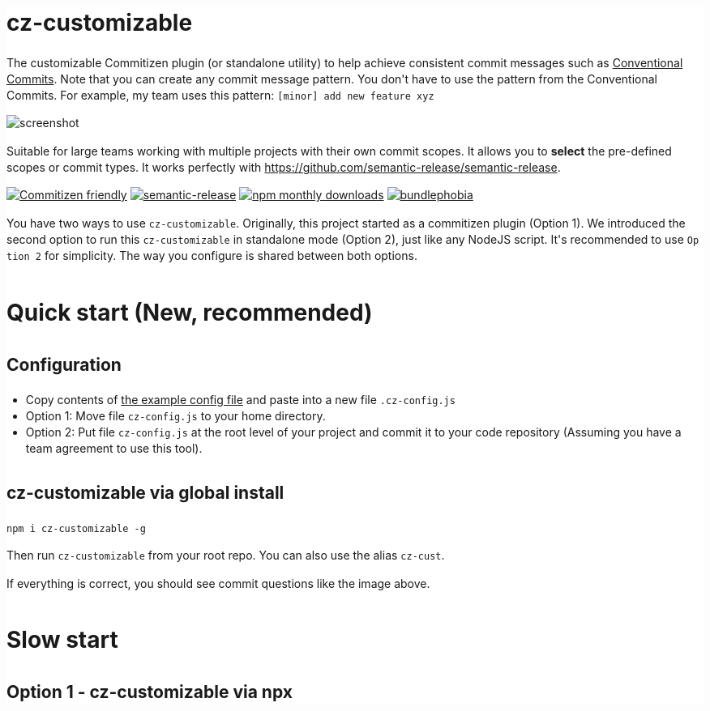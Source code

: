 # cz-customizable

The customizable Commitizen plugin (or standalone utility) to help achieve consistent commit messages such as [Conventional Commits](https://www.conventionalcommits.org/). Note that you can create any commit message pattern. You don't have to use the pattern from the Conventional Commits. For example, my team uses this pattern: `[minor] add new feature xyz`

![screenshot](screenshot.png)

Suitable for large teams working with multiple projects with their own commit scopes. It allows you to **select** the pre-defined scopes or commit types. It works perfectly with https://github.com/semantic-release/semantic-release.


[![Commitizen friendly](https://img.shields.io/badge/commitizen-friendly-brightgreen.svg)](http://commitizen.github.io/cz-cli/)
[![semantic-release](https://img.shields.io/badge/%20%20%F0%9F%93%A6%F0%9F%9A%80-semantic--release-e10079.svg)](https://github.com/semantic-release/semantic-release)
[![npm monthly downloads](https://img.shields.io/npm/dm/cz-customizable.svg?style=flat-square)](https://www.npmjs.com/package/cz-customizable)
[![bundlephobia](https://badgen.net/bundlephobia/minzip/cz-customizable)](https://bundlephobia.com/package/cz-customizable)


You have two ways to use `cz-customizable`. Originally, this project started as a commitizen plugin (Option 1). We introduced the second option to run this `cz-customizable` in standalone mode (Option 2), just like any NodeJS script. It's recommended to use `Option 2` for simplicity. The way you configure is shared between both options.

# Quick start **(New, recommended)**
## Configuration

* Copy contents of [the example config file](./cz-config-EXAMPLE.js) and paste into a new file `.cz-config.js`
* Option 1: Move file `cz-config.js` to your home directory.
* Option 2: Put file `cz-config.js` at the root level of your project and commit it to your code repository (Assuming you have a team agreement to use this tool).

## cz-customizable via global install

`npm i cz-customizable -g`

Then run `cz-customizable` from your root repo. You can also use the alias `cz-cust`.

If everything is correct, you should see commit questions like the image above.

# Slow start

## Option 1 - cz-customizable via npx
